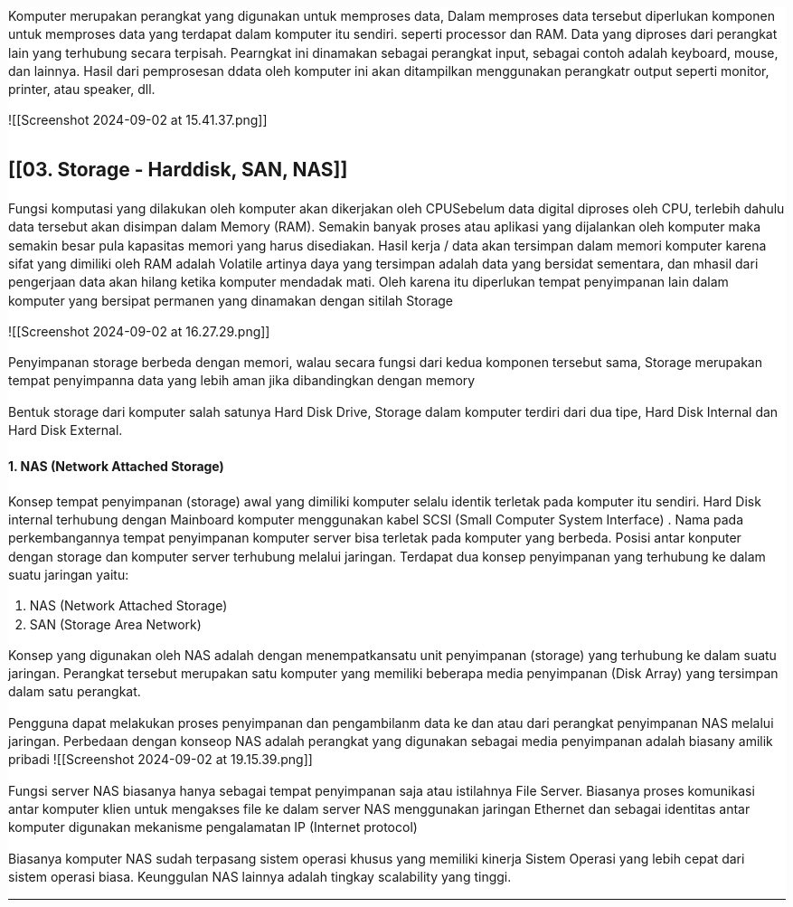 Komputer merupakan perangkat yang digunakan untuk memproses data, Dalam memproses data tersebut diperlukan komponen untuk memproses data yang terdapat dalam komputer itu sendiri. seperti processor dan RAM. Data yang diproses dari perangkat lain yang terhubung secara terpisah. Pearngkat ini dinamakan sebagai perangkat input, sebagai contoh adalah keyboard, mouse, dan lainnya. Hasil dari pemprosesan ddata oleh komputer ini akan ditampilkan menggunakan perangkatr output seperti monitor, printer, atau speaker, dll.

![[Screenshot 2024-09-02 at 15.41.37.png]]

## [[03. Storage - Harddisk, SAN, NAS]]

Fungsi komputasi yang dilakukan oleh komputer akan dikerjakan oleh CPUSebelum data digital diproses oleh CPU, terlebih dahulu data tersebut akan disimpan dalam Memory (RAM). Semakin banyak proses atau aplikasi yang dijalankan oleh komputer maka semakin besar pula kapasitas memori yang harus disediakan. Hasil kerja / data akan tersimpan dalam memori komputer karena sifat yang dimiliki oleh RAM adalah Volatile artinya daya yang tersimpan adalah data yang bersidat sementara, dan mhasil dari pengerjaan data akan hilang ketika komputer mendadak mati. Oleh karena itu diperlukan tempat penyimpanan lain dalam komputer yang bersipat permanen yang dinamakan dengan sitilah Storage

![[Screenshot 2024-09-02 at 16.27.29.png]]

Penyimpanan storage berbeda dengan memori, walau secara fungsi dari kedua komponen tersebut sama, Storage merupakan tempat penyimpanna data yang lebih aman jika dibandingkan dengan memory

Bentuk storage dari komputer salah satunya Hard Disk Drive, Storage dalam komputer terdiri dari dua tipe, Hard Disk Internal dan Hard Disk External.

#### 1. NAS (Network Attached Storage)

Konsep tempat penyimpanan (storage) awal yang dimiliki komputer selalu identik terletak pada komputer itu sendiri. Hard Disk internal terhubung dengan Mainboard komputer menggunakan kabel SCSI (Small Computer System Interface) . Nama pada perkembangannya tempat penyimpanan komputer server bisa terletak pada komputer yang berbeda. Posisi antar konputer dengan storage dan komputer server terhubung melalui jaringan. Terdapat dua konsep penyimpanan yang terhubung ke dalam suatu jaringan yaitu:

1. NAS (Network Attached Storage)
2. SAN (Storage Area Network)

Konsep yang digunakan oleh NAS adalah dengan menempatkansatu unit penyimpanan (storage) yang terhubung ke dalam suatu jaringan. Perangkat tersebut merupakan satu komputer yang memiliki beberapa media penyimpanan (Disk Array) yang tersimpan dalam satu perangkat.

Pengguna dapat melakukan proses penyimpanan dan pengambilanm data ke dan atau dari perangkat penyimpanan NAS melalui jaringan. Perbedaan dengan konseop NAS adalah perangkat yang digunakan sebagai media penyimpanan adalah biasany amilik pribadi
![[Screenshot 2024-09-02 at 19.15.39.png]]

Fungsi server NAS biasanya hanya sebagai tempat penyimpanan saja atau istilahnya File Server. Biasanya proses komunikasi antar komputer klien untuk mengakses file ke dalam server NAS menggunakan jaringan Ethernet dan sebagai identitas antar komputer digunakan mekanisme pengalamatan IP (Internet protocol)

Biasanya komputer NAS sudah terpasang sistem operasi khusus yang memiliki kinerja Sistem Operasi yang lebih cepat dari sistem operasi biasa. Keunggulan NAS lainnya adalah tingkay scalability yang tinggi.

---